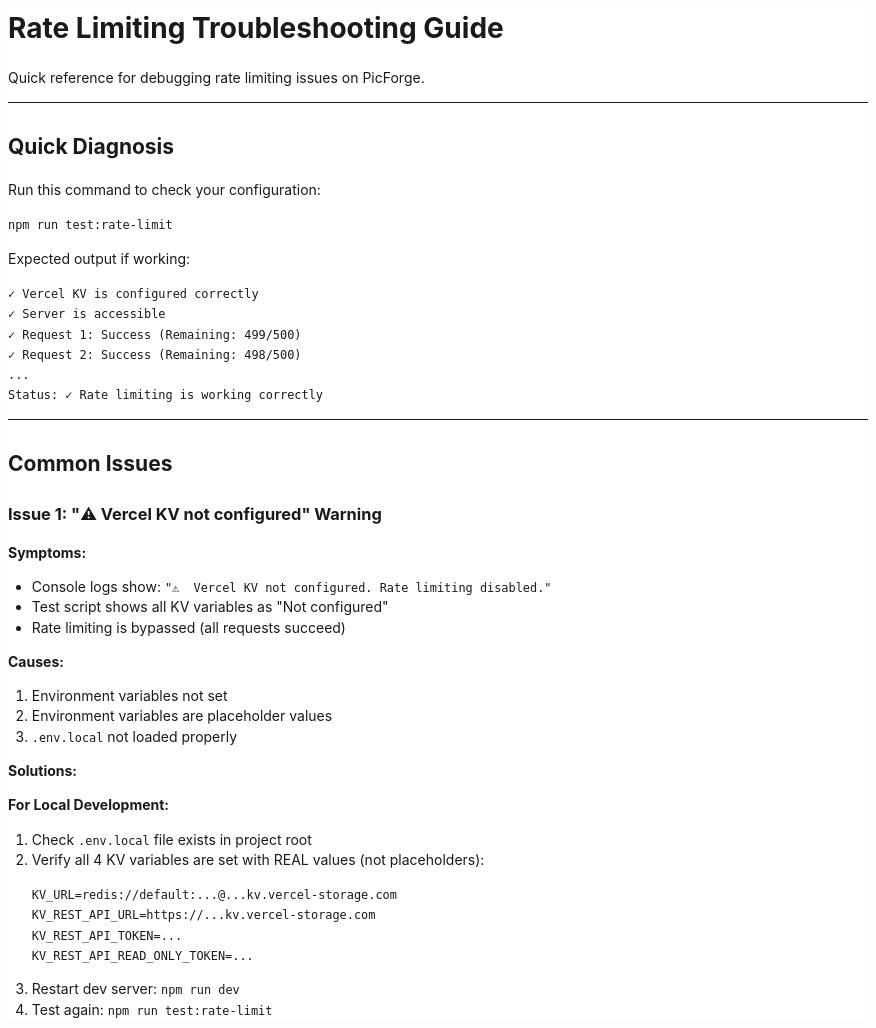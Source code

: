 # Rate Limiting Troubleshooting Guide

Quick reference for debugging rate limiting issues on PicForge.

---

## Quick Diagnosis

Run this command to check your configuration:

```bash
npm run test:rate-limit
```

Expected output if working:
```
✓ Vercel KV is configured correctly
✓ Server is accessible
✓ Request 1: Success (Remaining: 499/500)
✓ Request 2: Success (Remaining: 498/500)
...
Status: ✓ Rate limiting is working correctly
```

---

## Common Issues

### Issue 1: "⚠️  Vercel KV not configured" Warning

**Symptoms:**
- Console logs show: `"⚠️  Vercel KV not configured. Rate limiting disabled."`
- Test script shows all KV variables as "Not configured"
- Rate limiting is bypassed (all requests succeed)

**Causes:**
1. Environment variables not set
2. Environment variables are placeholder values
3. `.env.local` not loaded properly

**Solutions:**

**For Local Development:**
1. Check `.env.local` file exists in project root
2. Verify all 4 KV variables are set with REAL values (not placeholders):
   ```env
   KV_URL=redis://default:...@...kv.vercel-storage.com
   KV_REST_API_URL=https://...kv.vercel-storage.com
   KV_REST_API_TOKEN=...
   KV_REST_API_READ_ONLY_TOKEN=...
   ```
3. Restart dev server: `npm run dev`
4. Test again: `npm run test:rate-limit`

